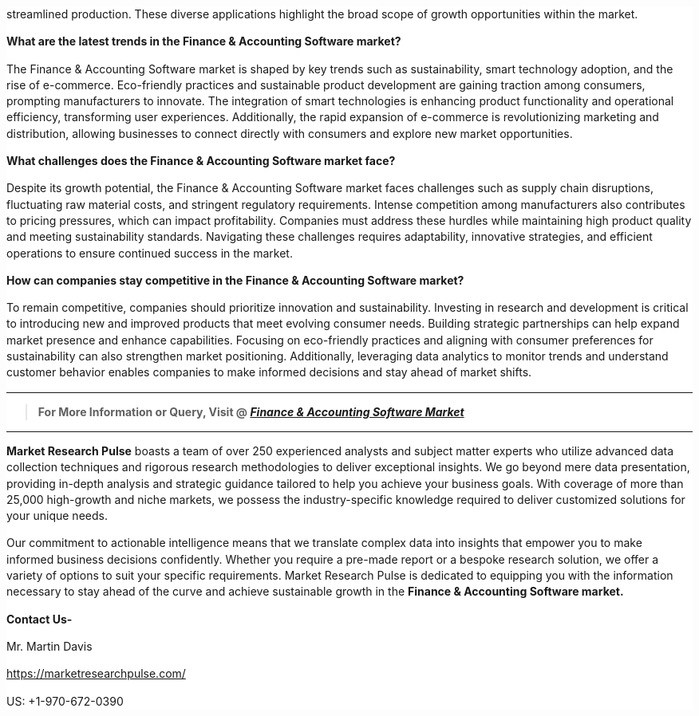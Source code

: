 streamlined production. These diverse applications highlight the broad scope of growth opportunities within the market.</p><p><strong>What are the latest trends in the Finance & Accounting Software market?</strong></p><p>The Finance & Accounting Software market is shaped by key trends such as sustainability, smart technology adoption, and the rise of e-commerce. Eco-friendly practices and sustainable product development are gaining traction among consumers, prompting manufacturers to innovate. The integration of smart technologies is enhancing product functionality and operational efficiency, transforming user experiences. Additionally, the rapid expansion of e-commerce is revolutionizing marketing and distribution, allowing businesses to connect directly with consumers and explore new market opportunities.</p><p><strong>What challenges does the Finance & Accounting Software market face?</strong></p><p>Despite its growth potential, the Finance & Accounting Software market faces challenges such as supply chain disruptions, fluctuating raw material costs, and stringent regulatory requirements. Intense competition among manufacturers also contributes to pricing pressures, which can impact profitability. Companies must address these hurdles while maintaining high product quality and meeting sustainability standards. Navigating these challenges requires adaptability, innovative strategies, and efficient operations to ensure continued success in the market.</p><p><strong>How can companies stay competitive in the Finance & Accounting Software market?</strong></p><p>To remain competitive, companies should prioritize innovation and sustainability. Investing in research and development is critical to introducing new and improved products that meet evolving consumer needs. Building strategic partnerships can help expand market presence and enhance capabilities. Focusing on eco-friendly practices and aligning with consumer preferences for sustainability can also strengthen market positioning. Additionally, leveraging data analytics to monitor trends and understand customer behavior enables companies to make informed decisions and stay ahead of market shifts.</p><hr /><blockquote><p><strong>For More Information or Query, Visit @&nbsp;<em><a href="https://marketresearchpulse.com/report/86043/finance-accounting-software-market?utm_source=Linkedin&utm_medium=028">Finance & Accounting Software Market</a></em></strong></p></blockquote><hr /><p><strong>Market Research Pulse</strong> boasts a team of over 250 experienced analysts and subject matter experts who utilize advanced data collection techniques and rigorous research methodologies to deliver exceptional insights. We go beyond mere data presentation, providing in-depth analysis and strategic guidance tailored to help you achieve your business goals. With coverage of more than 25,000 high-growth and niche markets, we possess the industry-specific knowledge required to deliver customized solutions for your unique needs.</p><p>Our commitment to actionable intelligence means that we translate complex data into insights that empower you to make informed business decisions confidently. Whether you require a pre-made report or a bespoke research solution, we offer a variety of options to suit your specific requirements. Market Research Pulse is dedicated to equipping you with the information necessary to stay ahead of the curve and achieve sustainable growth in the <strong>Finance & Accounting Software market.</strong></p><p><strong>Contact Us-</strong></p><p>Mr. Martin Davis</p><p>https://marketresearchpulse.com/</p><p>US: +1-970-672-0390</p>
